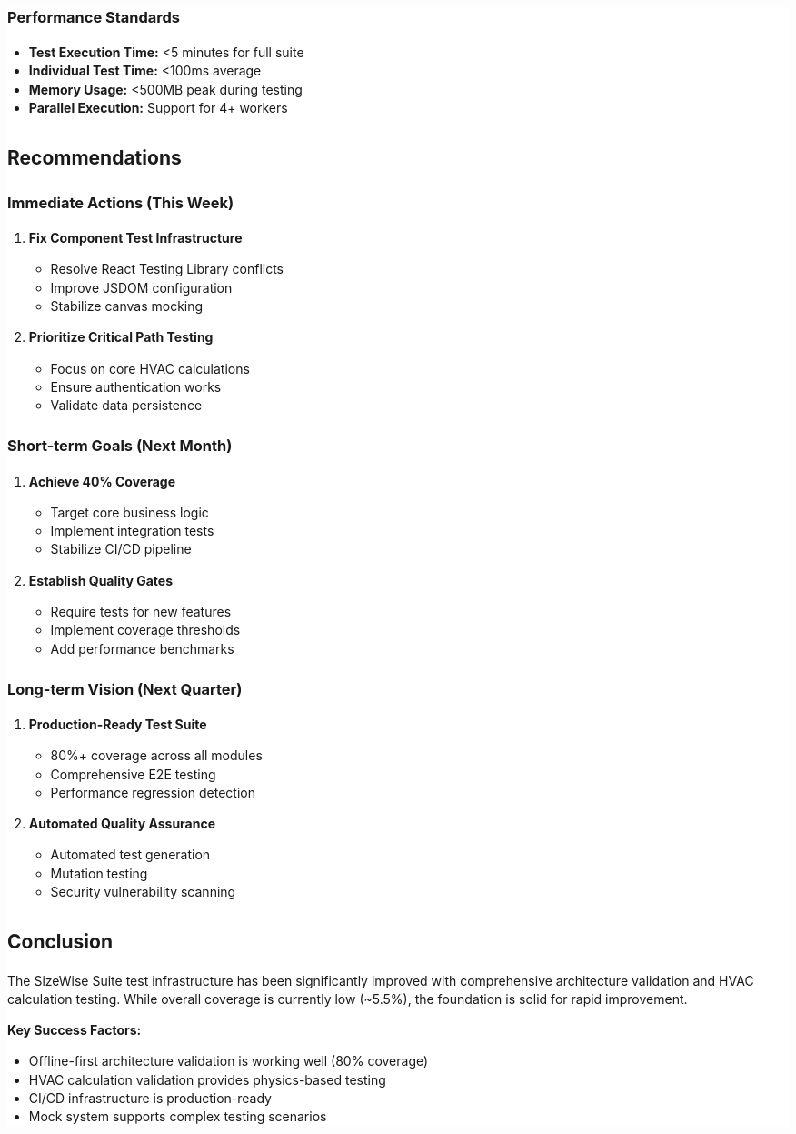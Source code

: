 ### Performance Standards
- **Test Execution Time:** <5 minutes for full suite
- **Individual Test Time:** <100ms average
- **Memory Usage:** <500MB peak during testing
- **Parallel Execution:** Support for 4+ workers

## Recommendations

### Immediate Actions (This Week)
1. **Fix Component Test Infrastructure**
   - Resolve React Testing Library conflicts
   - Improve JSDOM configuration
   - Stabilize canvas mocking

2. **Prioritize Critical Path Testing**
   - Focus on core HVAC calculations
   - Ensure authentication works
   - Validate data persistence

### Short-term Goals (Next Month)
1. **Achieve 40% Coverage**
   - Target core business logic
   - Implement integration tests
   - Stabilize CI/CD pipeline

2. **Establish Quality Gates**
   - Require tests for new features
   - Implement coverage thresholds
   - Add performance benchmarks

### Long-term Vision (Next Quarter)
1. **Production-Ready Test Suite**
   - 80%+ coverage across all modules
   - Comprehensive E2E testing
   - Performance regression detection

2. **Automated Quality Assurance**
   - Automated test generation
   - Mutation testing
   - Security vulnerability scanning

## Conclusion

The SizeWise Suite test infrastructure has been significantly improved with comprehensive architecture validation and HVAC calculation testing. While overall coverage is currently low (~5.5%), the foundation is solid for rapid improvement.

**Key Success Factors:**
- Offline-first architecture validation is working well (80% coverage)
- HVAC calculation validation provides physics-based testing
- CI/CD infrastructure is production-ready
- Mock system supports complex testing scenarios
